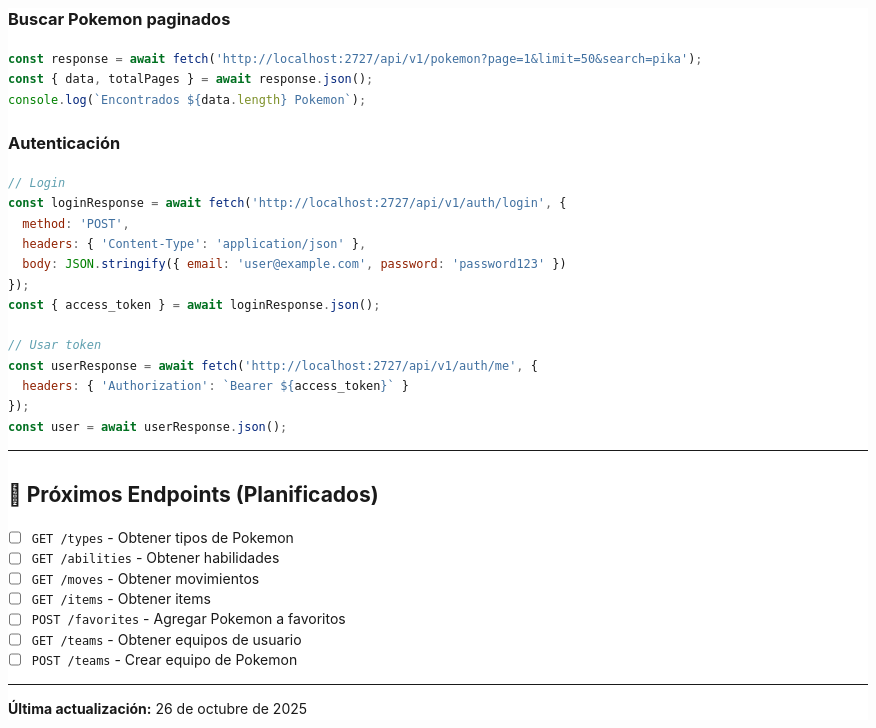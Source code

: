 ### Buscar Pokemon paginados
```javascript
const response = await fetch('http://localhost:2727/api/v1/pokemon?page=1&limit=50&search=pika');
const { data, totalPages } = await response.json();
console.log(`Encontrados ${data.length} Pokemon`);
```

### Autenticación
```javascript
// Login
const loginResponse = await fetch('http://localhost:2727/api/v1/auth/login', {
  method: 'POST',
  headers: { 'Content-Type': 'application/json' },
  body: JSON.stringify({ email: 'user@example.com', password: 'password123' })
});
const { access_token } = await loginResponse.json();

// Usar token
const userResponse = await fetch('http://localhost:2727/api/v1/auth/me', {
  headers: { 'Authorization': `Bearer ${access_token}` }
});
const user = await userResponse.json();
```

---

## 🚀 Próximos Endpoints (Planificados)

- [ ] `GET /types` - Obtener tipos de Pokemon
- [ ] `GET /abilities` - Obtener habilidades
- [ ] `GET /moves` - Obtener movimientos
- [ ] `GET /items` - Obtener items
- [ ] `POST /favorites` - Agregar Pokemon a favoritos
- [ ] `GET /teams` - Obtener equipos de usuario
- [ ] `POST /teams` - Crear equipo de Pokemon

---

**Última actualización:** 26 de octubre de 2025
